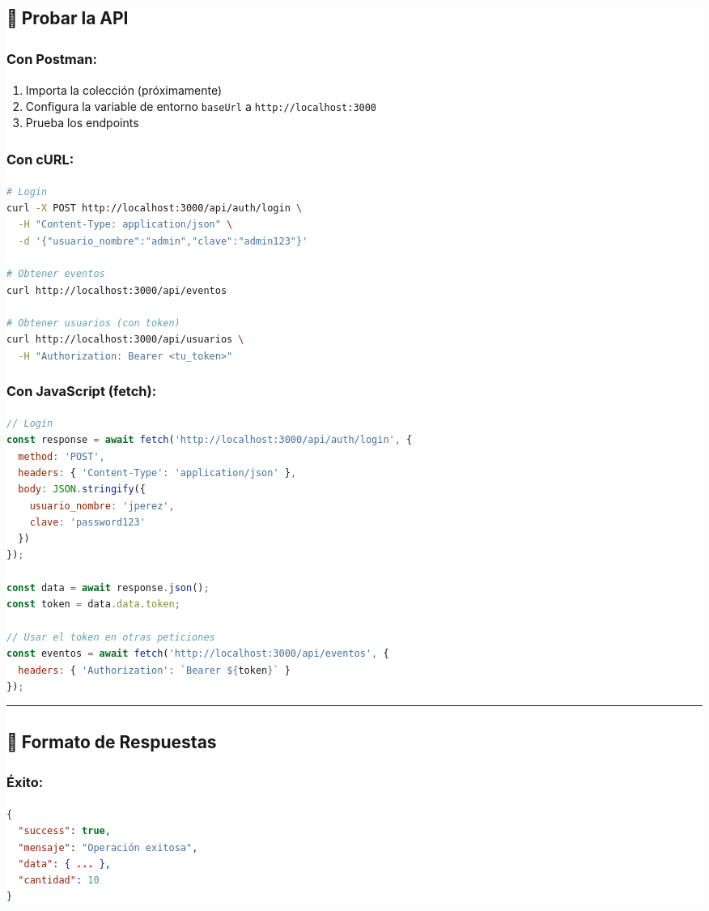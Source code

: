 
## 🧪 Probar la API

### Con Postman:
1. Importa la colección (próximamente)
2. Configura la variable de entorno `baseUrl` a `http://localhost:3000`
3. Prueba los endpoints

### Con cURL:

```bash
# Login
curl -X POST http://localhost:3000/api/auth/login \
  -H "Content-Type: application/json" \
  -d '{"usuario_nombre":"admin","clave":"admin123"}'

# Obtener eventos
curl http://localhost:3000/api/eventos

# Obtener usuarios (con token)
curl http://localhost:3000/api/usuarios \
  -H "Authorization: Bearer <tu_token>"
```

### Con JavaScript (fetch):

```javascript
// Login
const response = await fetch('http://localhost:3000/api/auth/login', {
  method: 'POST',
  headers: { 'Content-Type': 'application/json' },
  body: JSON.stringify({
    usuario_nombre: 'jperez',
    clave: 'password123'
  })
});

const data = await response.json();
const token = data.data.token;

// Usar el token en otras peticiones
const eventos = await fetch('http://localhost:3000/api/eventos', {
  headers: { 'Authorization': `Bearer ${token}` }
});
```

---

## 📝 Formato de Respuestas

### Éxito:
```json
{
  "success": true,
  "mensaje": "Operación exitosa",
  "data": { ... },
  "cantidad": 10
}
```
